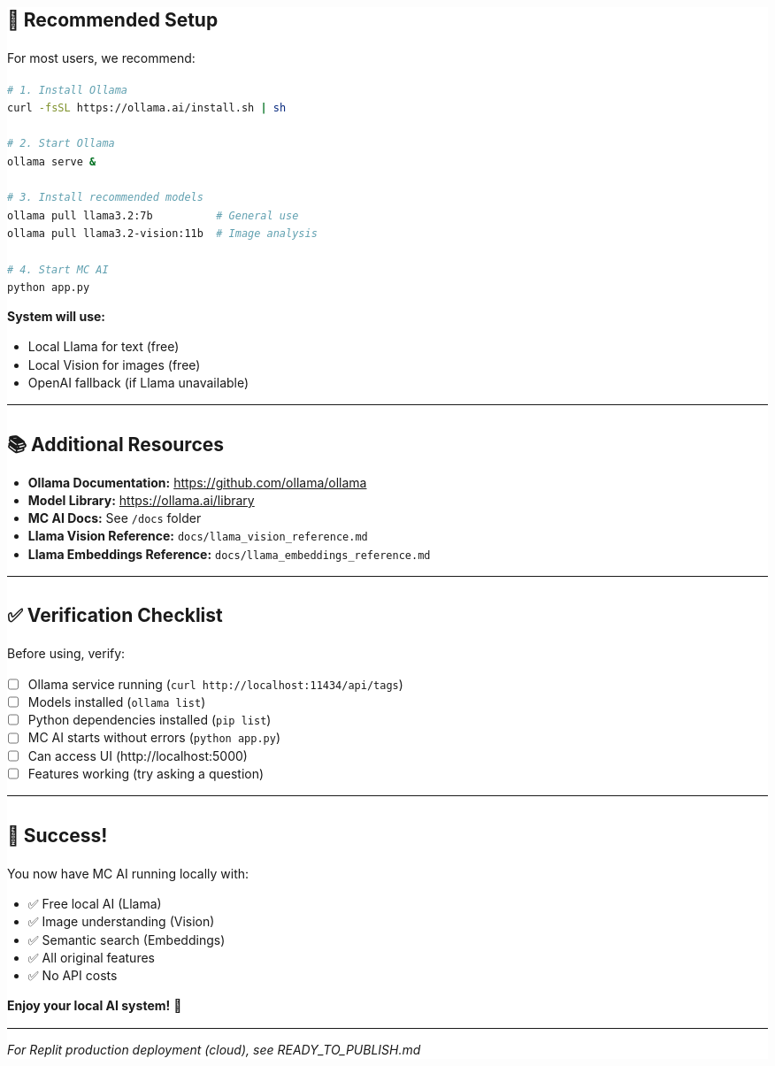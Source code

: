 
## 🌟 Recommended Setup

For most users, we recommend:

```bash
# 1. Install Ollama
curl -fsSL https://ollama.ai/install.sh | sh

# 2. Start Ollama
ollama serve &

# 3. Install recommended models
ollama pull llama3.2:7b          # General use
ollama pull llama3.2-vision:11b  # Image analysis

# 4. Start MC AI
python app.py
```

**System will use:**
- Local Llama for text (free)
- Local Vision for images (free)
- OpenAI fallback (if Llama unavailable)

---

## 📚 Additional Resources

- **Ollama Documentation:** https://github.com/ollama/ollama
- **Model Library:** https://ollama.ai/library
- **MC AI Docs:** See `/docs` folder
- **Llama Vision Reference:** `docs/llama_vision_reference.md`
- **Llama Embeddings Reference:** `docs/llama_embeddings_reference.md`

---

## ✅ Verification Checklist

Before using, verify:

- [ ] Ollama service running (`curl http://localhost:11434/api/tags`)
- [ ] Models installed (`ollama list`)
- [ ] Python dependencies installed (`pip list`)
- [ ] MC AI starts without errors (`python app.py`)
- [ ] Can access UI (http://localhost:5000)
- [ ] Features working (try asking a question)

---

## 🎊 Success!

You now have MC AI running locally with:
- ✅ Free local AI (Llama)
- ✅ Image understanding (Vision)
- ✅ Semantic search (Embeddings)
- ✅ All original features
- ✅ No API costs

**Enjoy your local AI system!** 🚀

---

*For Replit production deployment (cloud), see READY_TO_PUBLISH.md*
